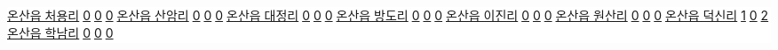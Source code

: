 
  <tr class="item">
    <td><a href="울산광역시울주군온산읍처용리">온산읍 처용리</a></td>
    <td><a href="울산광역시울주군온산읍처용리">0</a></td>
    <td><a href="울산광역시울주군온산읍처용리">0</a></td>
    <td><a href="울산광역시울주군온산읍처용리">0</a></td>
  </tr>
    

  <tr class="item">
    <td><a href="울산광역시울주군온산읍산암리">온산읍 산암리</a></td>
    <td><a href="울산광역시울주군온산읍산암리">0</a></td>
    <td><a href="울산광역시울주군온산읍산암리">0</a></td>
    <td><a href="울산광역시울주군온산읍산암리">0</a></td>
  </tr>
    

  <tr class="item">
    <td><a href="울산광역시울주군온산읍대정리">온산읍 대정리</a></td>
    <td><a href="울산광역시울주군온산읍대정리">0</a></td>
    <td><a href="울산광역시울주군온산읍대정리">0</a></td>
    <td><a href="울산광역시울주군온산읍대정리">0</a></td>
  </tr>
    

  <tr class="item">
    <td><a href="울산광역시울주군온산읍방도리">온산읍 방도리</a></td>
    <td><a href="울산광역시울주군온산읍방도리">0</a></td>
    <td><a href="울산광역시울주군온산읍방도리">0</a></td>
    <td><a href="울산광역시울주군온산읍방도리">0</a></td>
  </tr>
    

  <tr class="item">
    <td><a href="울산광역시울주군온산읍이진리">온산읍 이진리</a></td>
    <td><a href="울산광역시울주군온산읍이진리">0</a></td>
    <td><a href="울산광역시울주군온산읍이진리">0</a></td>
    <td><a href="울산광역시울주군온산읍이진리">0</a></td>
  </tr>
    

  <tr class="item">
    <td><a href="울산광역시울주군온산읍원산리">온산읍 원산리</a></td>
    <td><a href="울산광역시울주군온산읍원산리">0</a></td>
    <td><a href="울산광역시울주군온산읍원산리">0</a></td>
    <td><a href="울산광역시울주군온산읍원산리">0</a></td>
  </tr>
    

  <tr class="item">
    <td><a href="울산광역시울주군온산읍덕신리">온산읍 덕신리</a></td>
    <td><a href="울산광역시울주군온산읍덕신리">1</a></td>
    <td><a href="울산광역시울주군온산읍덕신리">0</a></td>
    <td><a href="울산광역시울주군온산읍덕신리">2</a></td>
  </tr>
    

  <tr class="item">
    <td><a href="울산광역시울주군온산읍학남리">온산읍 학남리</a></td>
    <td><a href="울산광역시울주군온산읍학남리">0</a></td>
    <td><a href="울산광역시울주군온산읍학남리">0</a></td>
    <td><a href="울산광역시울주군온산읍학남리">0</a></td>
  </tr>
    